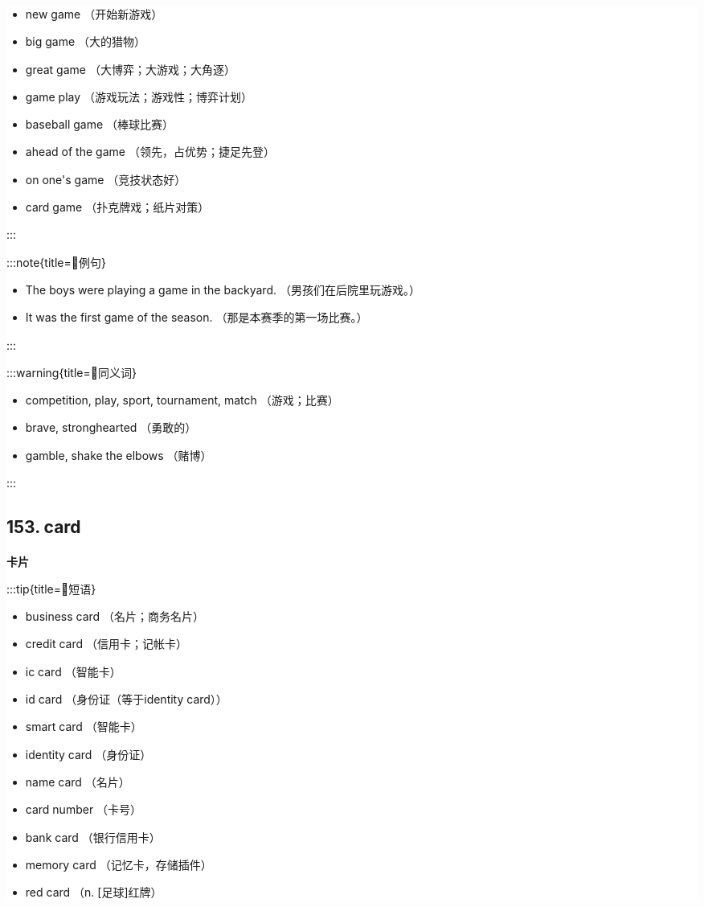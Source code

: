 - new game （开始新游戏）

- big game （大的猎物）

- great game （大博弈；大游戏；大角逐）

- game play （游戏玩法；游戏性；博弈计划）

- baseball game （棒球比赛）

- ahead of the game （领先，占优势；捷足先登）

- on one's game （竞技状态好）

- card game （扑克牌戏；纸片对策）

:::

:::note{title=🎤例句}

- The boys were playing a game in the backyard. （男孩们在后院里玩游戏。）

- It was the first game of the season. （那是本赛季的第一场比赛。）

:::

:::warning{title=🤔同义词}

- competition, play, sport, tournament, match （游戏；比赛）

- brave, stronghearted （勇敢的）

- gamble, shake the elbows （赌博）

:::


## 153. card

**卡片**

:::tip{title=🤩短语}

- business card （名片；商务名片）

- credit card （信用卡；记帐卡）

- ic card （智能卡）

- id card （身份证（等于identity card））

- smart card （智能卡）

- identity card （身份证）

- name card （名片）

- card number （卡号）

- bank card （银行信用卡）

- memory card （记忆卡，存储插件）

- red card （n. [足球]红牌）
